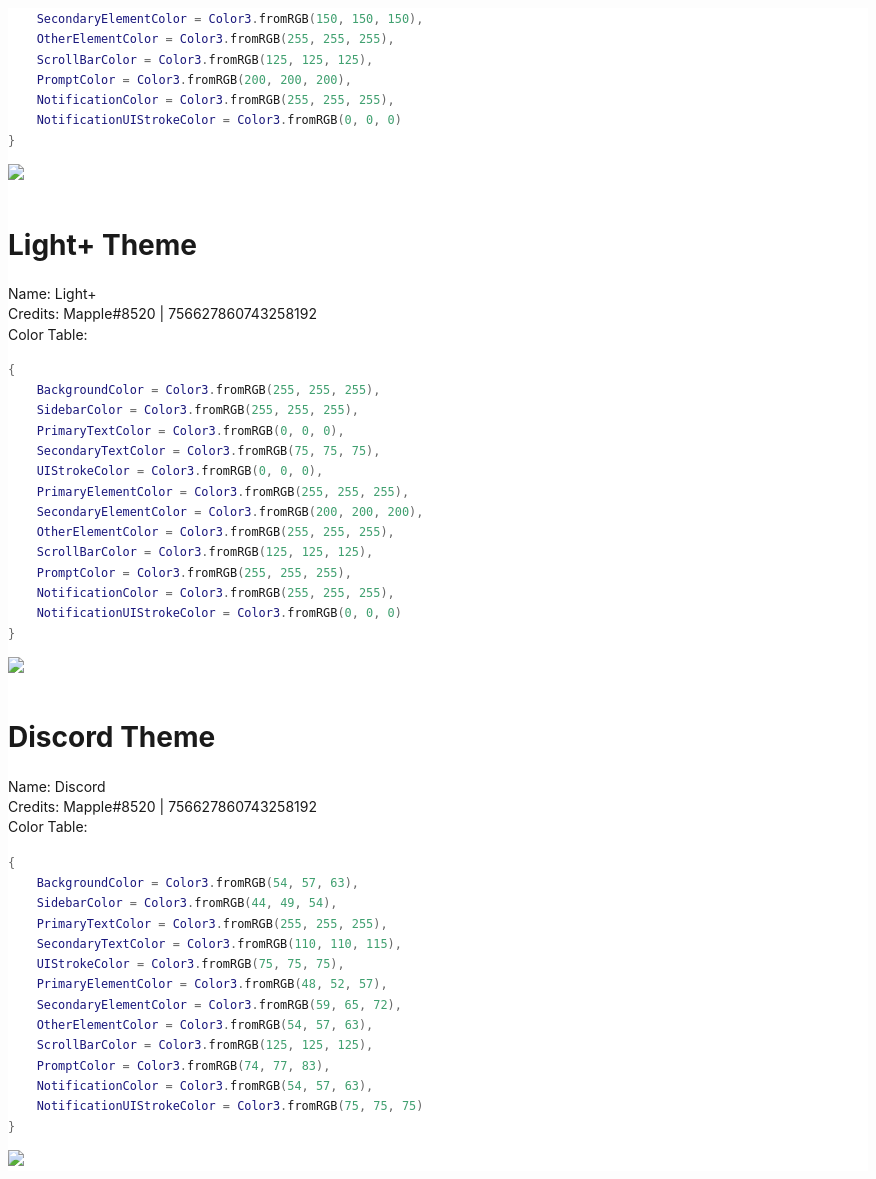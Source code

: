 ```lua
    SecondaryElementColor = Color3.fromRGB(150, 150, 150),
    OtherElementColor = Color3.fromRGB(255, 255, 255),
    ScrollBarColor = Color3.fromRGB(125, 125, 125),
    PromptColor = Color3.fromRGB(200, 200, 200),
    NotificationColor = Color3.fromRGB(255, 255, 255),
    NotificationUIStrokeColor = Color3.fromRGB(0, 0, 0)
}
```
![](https://github.com/VisualRoblox/Roblox/raw/main/UI-Libraries/Visual%20UI%20Library/Images/LightTheme.png)

# Light+ Theme
Name: Light+  
Credits: Mapple#8520 | 756627860743258192  
Color Table:  
```lua
{
    BackgroundColor = Color3.fromRGB(255, 255, 255),
    SidebarColor = Color3.fromRGB(255, 255, 255),
    PrimaryTextColor = Color3.fromRGB(0, 0, 0),
    SecondaryTextColor = Color3.fromRGB(75, 75, 75),
    UIStrokeColor = Color3.fromRGB(0, 0, 0),
    PrimaryElementColor = Color3.fromRGB(255, 255, 255),
    SecondaryElementColor = Color3.fromRGB(200, 200, 200),
    OtherElementColor = Color3.fromRGB(255, 255, 255),
    ScrollBarColor = Color3.fromRGB(125, 125, 125),
    PromptColor = Color3.fromRGB(255, 255, 255),
    NotificationColor = Color3.fromRGB(255, 255, 255),
    NotificationUIStrokeColor = Color3.fromRGB(0, 0, 0)
}
```
![](https://github.com/VisualRoblox/Roblox/raw/main/UI-Libraries/Visual%20UI%20Library/Images/Light+Theme.png)

# Discord Theme
Name: Discord  
Credits: Mapple#8520 | 756627860743258192  
Color Table:  
```lua
{
    BackgroundColor = Color3.fromRGB(54, 57, 63),
    SidebarColor = Color3.fromRGB(44, 49, 54),
    PrimaryTextColor = Color3.fromRGB(255, 255, 255),
    SecondaryTextColor = Color3.fromRGB(110, 110, 115),
    UIStrokeColor = Color3.fromRGB(75, 75, 75),
    PrimaryElementColor = Color3.fromRGB(48, 52, 57),
    SecondaryElementColor = Color3.fromRGB(59, 65, 72),
    OtherElementColor = Color3.fromRGB(54, 57, 63),
    ScrollBarColor = Color3.fromRGB(125, 125, 125),
    PromptColor = Color3.fromRGB(74, 77, 83),
    NotificationColor = Color3.fromRGB(54, 57, 63),
    NotificationUIStrokeColor = Color3.fromRGB(75, 75, 75)
}
```
![](https://github.com/VisualRoblox/Roblox/raw/main/UI-Libraries/Visual%20UI%20Library/Images/DiscordTheme.png)
